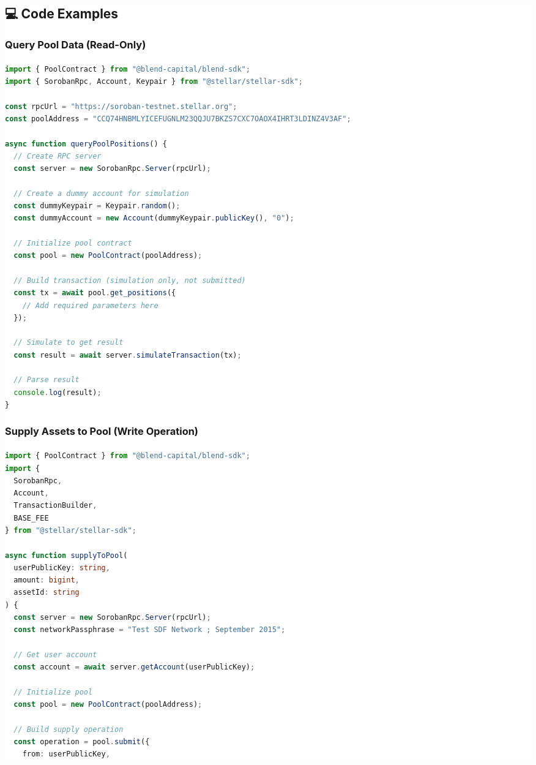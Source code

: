 ## 💻 Code Examples

### Query Pool Data (Read-Only)

```typescript
import { PoolContract } from "@blend-capital/blend-sdk";
import { SorobanRpc, Account, Keypair } from "@stellar/stellar-sdk";

const rpcUrl = "https://soroban-testnet.stellar.org";
const poolAddress = "CCQ74HNBMLYICEFUGNLM23QQJU7BKZS7CXC7OAOX4IHRT3LDINZ4V3AF";

async function queryPoolPositions() {
  // Create RPC server
  const server = new SorobanRpc.Server(rpcUrl);

  // Create a dummy account for simulation
  const dummyKeypair = Keypair.random();
  const dummyAccount = new Account(dummyKeypair.publicKey(), "0");

  // Initialize pool contract
  const pool = new PoolContract(poolAddress);

  // Build transaction (simulation only, not submitted)
  const tx = await pool.get_positions({
    // Add required parameters here
  });

  // Simulate to get result
  const result = await server.simulateTransaction(tx);

  // Parse result
  console.log(result);
}
```

### Supply Assets to Pool (Write Operation)

```typescript
import { PoolContract } from "@blend-capital/blend-sdk";
import {
  SorobanRpc,
  Account,
  TransactionBuilder,
  BASE_FEE
} from "@stellar/stellar-sdk";

async function supplyToPool(
  userPublicKey: string,
  amount: bigint,
  assetId: string
) {
  const server = new SorobanRpc.Server(rpcUrl);
  const networkPassphrase = "Test SDF Network ; September 2015";

  // Get user account
  const account = await server.getAccount(userPublicKey);

  // Initialize pool
  const pool = new PoolContract(poolAddress);

  // Build supply operation
  const operation = pool.submit({
    from: userPublicKey,
```